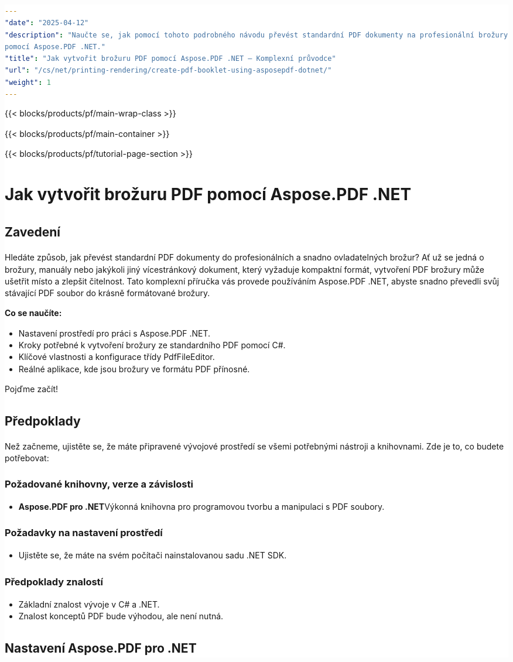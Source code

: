 ```yaml
---
"date": "2025-04-12"
"description": "Naučte se, jak pomocí tohoto podrobného návodu převést standardní PDF dokumenty na profesionální brožury pomocí Aspose.PDF .NET."
"title": "Jak vytvořit brožuru PDF pomocí Aspose.PDF .NET – Komplexní průvodce"
"url": "/cs/net/printing-rendering/create-pdf-booklet-using-asposepdf-dotnet/"
"weight": 1
---
```


{{< blocks/products/pf/main-wrap-class >}}

{{< blocks/products/pf/main-container >}}

{{< blocks/products/pf/tutorial-page-section >}}


# Jak vytvořit brožuru PDF pomocí Aspose.PDF .NET

## Zavedení

Hledáte způsob, jak převést standardní PDF dokumenty do profesionálních a snadno ovladatelných brožur? Ať už se jedná o brožury, manuály nebo jakýkoli jiný vícestránkový dokument, který vyžaduje kompaktní formát, vytvoření PDF brožury může ušetřit místo a zlepšit čitelnost. Tato komplexní příručka vás provede používáním Aspose.PDF .NET, abyste snadno převedli svůj stávající PDF soubor do krásně formátované brožury.

**Co se naučíte:**
- Nastavení prostředí pro práci s Aspose.PDF .NET.
- Kroky potřebné k vytvoření brožury ze standardního PDF pomocí C#.
- Klíčové vlastnosti a konfigurace třídy PdfFileEditor.
- Reálné aplikace, kde jsou brožury ve formátu PDF přínosné.

Pojďme začít!

## Předpoklady

Než začneme, ujistěte se, že máte připravené vývojové prostředí se všemi potřebnými nástroji a knihovnami. Zde je to, co budete potřebovat:

### Požadované knihovny, verze a závislosti
- **Aspose.PDF pro .NET**Výkonná knihovna pro programovou tvorbu a manipulaci s PDF soubory.
  
### Požadavky na nastavení prostředí
- Ujistěte se, že máte na svém počítači nainstalovanou sadu .NET SDK.

### Předpoklady znalostí
- Základní znalost vývoje v C# a .NET.
- Znalost konceptů PDF bude výhodou, ale není nutná.

## Nastavení Aspose.PDF pro .NET
